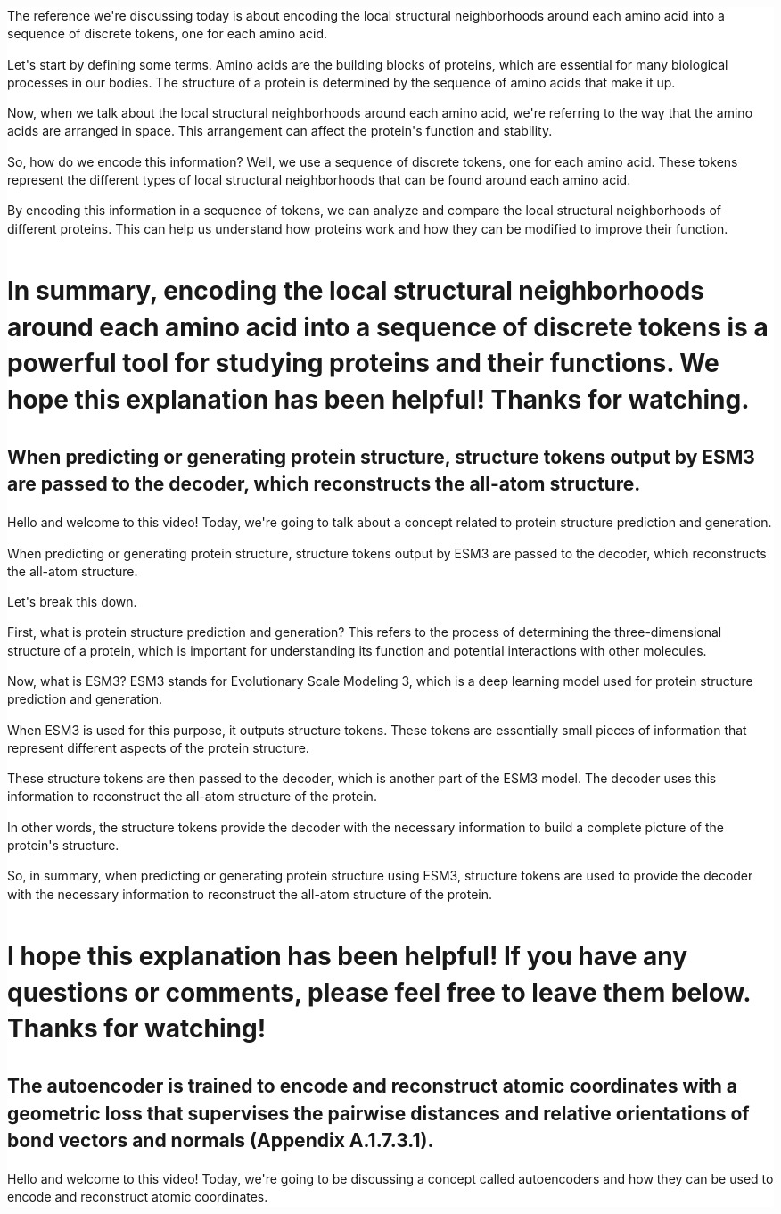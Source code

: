 The reference we're discussing today is about encoding the local structural neighborhoods around each amino acid into a sequence of discrete tokens, one for each amino acid.

Let's start by defining some terms. Amino acids are the building blocks of proteins, which are essential for many biological processes in our bodies. The structure of a protein is determined by the sequence of amino acids that make it up.

Now, when we talk about the local structural neighborhoods around each amino acid, we're referring to the way that the amino acids are arranged in space. This arrangement can affect the protein's function and stability.

So, how do we encode this information? Well, we use a sequence of discrete tokens, one for each amino acid. These tokens represent the different types of local structural neighborhoods that can be found around each amino acid.

By encoding this information in a sequence of tokens, we can analyze and compare the local structural neighborhoods of different proteins. This can help us understand how proteins work and how they can be modified to improve their function.

In summary, encoding the local structural neighborhoods around each amino acid into a sequence of discrete tokens is a powerful tool for studying proteins and their functions. We hope this explanation has been helpful! Thanks for watching.
==============================
When predicting or generating protein structure, structure tokens output by ESM3 are passed to the decoder, which reconstructs the all-atom structure.
------------------------------
 Hello and welcome to this video! Today, we're going to talk about a concept related to protein structure prediction and generation.

When predicting or generating protein structure, structure tokens output by ESM3 are passed to the decoder, which reconstructs the all-atom structure.

Let's break this down.

First, what is protein structure prediction and generation? This refers to the process of determining the three-dimensional structure of a protein, which is important for understanding its function and potential interactions with other molecules.

Now, what is ESM3? ESM3 stands for Evolutionary Scale Modeling 3, which is a deep learning model used for protein structure prediction and generation.

When ESM3 is used for this purpose, it outputs structure tokens. These tokens are essentially small pieces of information that represent different aspects of the protein structure.

These structure tokens are then passed to the decoder, which is another part of the ESM3 model. The decoder uses this information to reconstruct the all-atom structure of the protein.

In other words, the structure tokens provide the decoder with the necessary information to build a complete picture of the protein's structure.

So, in summary, when predicting or generating protein structure using ESM3, structure tokens are used to provide the decoder with the necessary information to reconstruct the all-atom structure of the protein.

I hope this explanation has been helpful! If you have any questions or comments, please feel free to leave them below. Thanks for watching!
==============================
The autoencoder is trained to encode and reconstruct atomic coordinates with a geometric loss that supervises the pairwise distances and relative orientations of bond vectors and normals (Appendix A.1.7.3.1).
------------------------------
 Hello and welcome to this video! Today, we're going to be discussing a concept called autoencoders and how they can be used to encode and reconstruct atomic coordinates.
